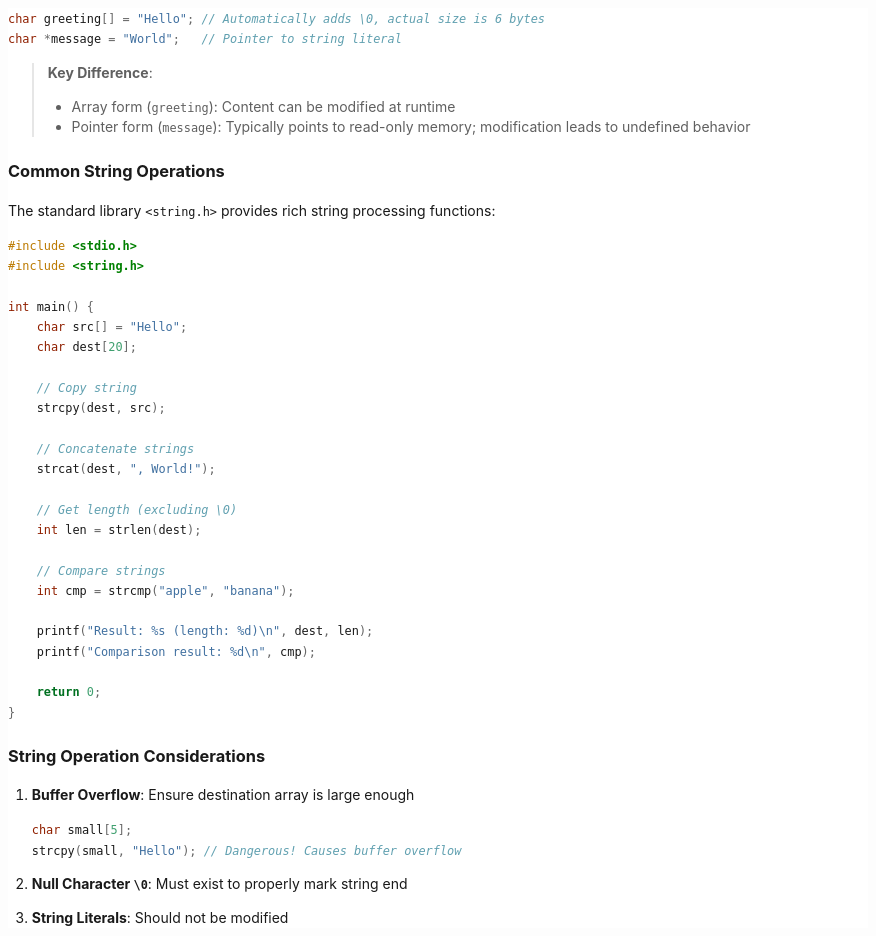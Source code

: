 ```c
char greeting[] = "Hello"; // Automatically adds \0, actual size is 6 bytes
char *message = "World";   // Pointer to string literal
```

> **Key Difference**:
>
> - Array form (`greeting`): Content can be modified at runtime
> - Pointer form (`message`): Typically points to read-only memory; modification leads to undefined behavior

### Common String Operations

The standard library `<string.h>` provides rich string processing functions:

```c
#include <stdio.h>
#include <string.h>

int main() {
    char src[] = "Hello";
    char dest[20];
    
    // Copy string
    strcpy(dest, src);
    
    // Concatenate strings
    strcat(dest, ", World!");
    
    // Get length (excluding \0)
    int len = strlen(dest);
    
    // Compare strings
    int cmp = strcmp("apple", "banana");
    
    printf("Result: %s (length: %d)\n", dest, len);
    printf("Comparison result: %d\n", cmp);
    
    return 0;
}
```

### String Operation Considerations

1. **Buffer Overflow**: Ensure destination array is large enough

   ```c
   char small[5];
   strcpy(small, "Hello"); // Dangerous! Causes buffer overflow
   ```

2. **Null Character `\0`**: Must exist to properly mark string end

3. **String Literals**: Should not be modified
